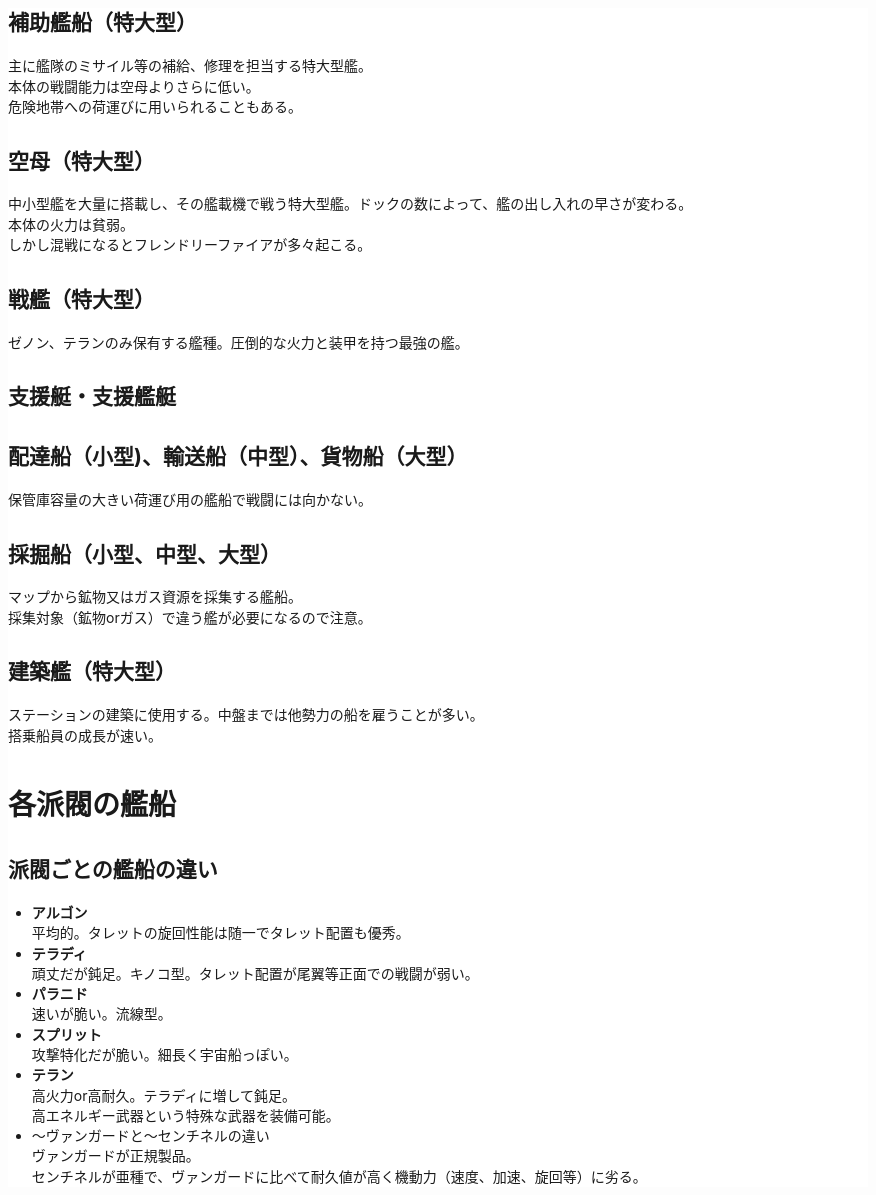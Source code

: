## 補助艦船（特大型）
主に艦隊のミサイル等の補給、修理を担当する特大型艦。  
本体の戦闘能力は空母よりさらに低い。  
危険地帯への荷運びに用いられることもある。  

## 空母（特大型）
中小型艦を大量に搭載し、その艦載機で戦う特大型艦。ドックの数によって、艦の出し入れの早さが変わる。  
本体の火力は貧弱。  
しかし混戦になるとフレンドリーファイアが多々起こる。  

## 戦艦（特大型）
ゼノン、テランのみ保有する艦種。圧倒的な火力と装甲を持つ最強の艦。  



## 支援艇・支援艦艇

## 配達船（小型)、輸送船（中型）、貨物船（大型）
保管庫容量の大きい荷運び用の艦船で戦闘には向かない。  

## 採掘船（小型、中型、大型）
マップから鉱物又はガス資源を採集する艦船。  
採集対象（鉱物orガス）で違う艦が必要になるので注意。  

## 建築艦（特大型）
ステーションの建築に使用する。中盤までは他勢力の船を雇うことが多い。  
搭乗船員の成長が速い。  




# 各派閥の艦船 <a name="aFaction"></a>

## 派閥ごとの艦船の違い

* **アルゴン**  
  平均的。タレットの旋回性能は随一でタレット配置も優秀。  
* **テラディ**  
  頑丈だが鈍足。キノコ型。タレット配置が尾翼等正面での戦闘が弱い。  
* **パラニド**  
  速いが脆い。流線型。  
* **スプリット**  
  攻撃特化だが脆い。細長く宇宙船っぽい。  
* **テラン**  
  高火力or高耐久。テラディに増して鈍足。  
  高エネルギー武器という特殊な武器を装備可能。  
* ～ヴァンガードと～センチネルの違い  
  ヴァンガードが正規製品。  
  センチネルが亜種で、ヴァンガードに比べて耐久値が高く機動力（速度、加速、旋回等）に劣る。  
